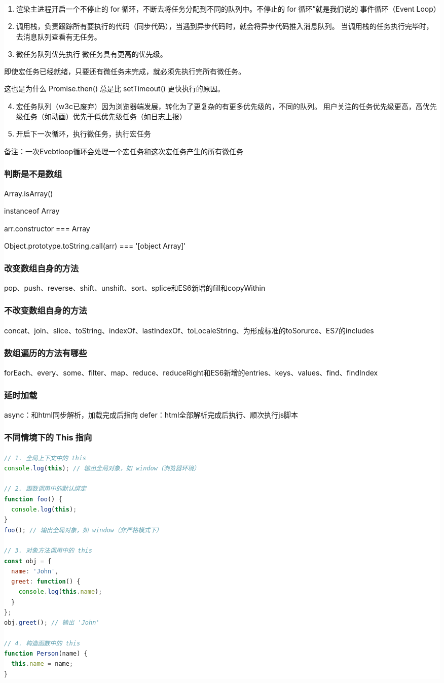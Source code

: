  1. 渲染主进程开启一个不停止的 for 循环，不断去将任务分配到不同的队列中。不停止的 for 循环”就是我们说的 事件循环（Event Loop）

 2. 调用栈，负责跟踪所有要执行的代码（同步代码），当遇到异步代码时，就会将异步代码推入消息队列。
当调用栈的任务执行完毕时，去消息队列查看有无任务。
 3. 微任务队列优先执行
微任务具有更高的优先级。

即使宏任务已经就绪，只要还有微任务未完成，就必须先执行完所有微任务。

这也是为什么 Promise.then() 总是比 setTimeout() 更快执行的原因。

 4. 宏任务队列（w3c已废弃）因为浏览器端发展，转化为了更复杂的有更多优先级的，不同的队列。
用户关注的任务优先级更高，高优先级任务（如动画）优先于低优先级任务（如日志上报）

 5. 开启下一次循环，执行微任务，执行宏任务


备注：一次Evebtloop循环会处理一个宏任务和这次宏任务产生的所有微任务


### 判断是不是数组
Array.isArray()

instanceof Array

arr.constructor === Array

Object.prototype.toString.call(arr) === '[object Array]'


### 改变数组自身的方法
pop、push、reverse、shift、unshift、sort、splice和ES6新增的fill和copyWithin
### 不改变数组自身的方法
concat、join、slice、toString、indexOf、lastIndexOf、toLocaleString、为形成标准的toSorurce、ES7的includes

### 数组遍历的方法有哪些

forEach、every、some、filter、map、reduce、reduceRight和ES6新增的entries、keys、values、find、findIndex

### 延时加载
async：和html同步解析，加载完成后指向
defer：html全部解析完成后执行、顺次执行js脚本



### 不同情境下的 This 指向
```js
// 1. 全局上下文中的 this
console.log(this); // 输出全局对象，如 window（浏览器环境）

// 2. 函数调用中的默认绑定
function foo() {
  console.log(this);
}
foo(); // 输出全局对象，如 window（非严格模式下）

// 3. 对象方法调用中的 this
const obj = {
  name: 'John',
  greet: function() {
    console.log(this.name);
  }
};
obj.greet(); // 输出 'John'

// 4. 构造函数中的 this
function Person(name) {
  this.name = name;
}
```